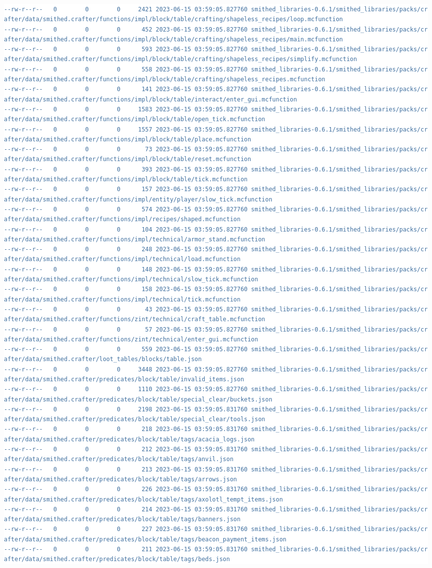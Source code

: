 ```diff
--rw-r--r--   0        0        0     2421 2023-06-15 03:59:05.827760 smithed_libraries-0.6.1/smithed_libraries/packs/crafter/data/smithed.crafter/functions/impl/block/table/crafting/shapeless_recipes/loop.mcfunction
--rw-r--r--   0        0        0      452 2023-06-15 03:59:05.827760 smithed_libraries-0.6.1/smithed_libraries/packs/crafter/data/smithed.crafter/functions/impl/block/table/crafting/shapeless_recipes/main.mcfunction
--rw-r--r--   0        0        0      593 2023-06-15 03:59:05.827760 smithed_libraries-0.6.1/smithed_libraries/packs/crafter/data/smithed.crafter/functions/impl/block/table/crafting/shapeless_recipes/simplify.mcfunction
--rw-r--r--   0        0        0      558 2023-06-15 03:59:05.827760 smithed_libraries-0.6.1/smithed_libraries/packs/crafter/data/smithed.crafter/functions/impl/block/table/crafting/shapeless_recipes.mcfunction
--rw-r--r--   0        0        0      141 2023-06-15 03:59:05.827760 smithed_libraries-0.6.1/smithed_libraries/packs/crafter/data/smithed.crafter/functions/impl/block/table/interact/enter_gui.mcfunction
--rw-r--r--   0        0        0     1583 2023-06-15 03:59:05.827760 smithed_libraries-0.6.1/smithed_libraries/packs/crafter/data/smithed.crafter/functions/impl/block/table/open_tick.mcfunction
--rw-r--r--   0        0        0     1557 2023-06-15 03:59:05.827760 smithed_libraries-0.6.1/smithed_libraries/packs/crafter/data/smithed.crafter/functions/impl/block/table/place.mcfunction
--rw-r--r--   0        0        0       73 2023-06-15 03:59:05.827760 smithed_libraries-0.6.1/smithed_libraries/packs/crafter/data/smithed.crafter/functions/impl/block/table/reset.mcfunction
--rw-r--r--   0        0        0      393 2023-06-15 03:59:05.827760 smithed_libraries-0.6.1/smithed_libraries/packs/crafter/data/smithed.crafter/functions/impl/block/table/tick.mcfunction
--rw-r--r--   0        0        0      157 2023-06-15 03:59:05.827760 smithed_libraries-0.6.1/smithed_libraries/packs/crafter/data/smithed.crafter/functions/impl/entity/player/slow_tick.mcfunction
--rw-r--r--   0        0        0      574 2023-06-15 03:59:05.827760 smithed_libraries-0.6.1/smithed_libraries/packs/crafter/data/smithed.crafter/functions/impl/recipes/shaped.mcfunction
--rw-r--r--   0        0        0      104 2023-06-15 03:59:05.827760 smithed_libraries-0.6.1/smithed_libraries/packs/crafter/data/smithed.crafter/functions/impl/technical/armor_stand.mcfunction
--rw-r--r--   0        0        0      248 2023-06-15 03:59:05.827760 smithed_libraries-0.6.1/smithed_libraries/packs/crafter/data/smithed.crafter/functions/impl/technical/load.mcfunction
--rw-r--r--   0        0        0      148 2023-06-15 03:59:05.827760 smithed_libraries-0.6.1/smithed_libraries/packs/crafter/data/smithed.crafter/functions/impl/technical/slow_tick.mcfunction
--rw-r--r--   0        0        0      158 2023-06-15 03:59:05.827760 smithed_libraries-0.6.1/smithed_libraries/packs/crafter/data/smithed.crafter/functions/impl/technical/tick.mcfunction
--rw-r--r--   0        0        0       43 2023-06-15 03:59:05.827760 smithed_libraries-0.6.1/smithed_libraries/packs/crafter/data/smithed.crafter/functions/zint/technical/craft_table.mcfunction
--rw-r--r--   0        0        0       57 2023-06-15 03:59:05.827760 smithed_libraries-0.6.1/smithed_libraries/packs/crafter/data/smithed.crafter/functions/zint/technical/enter_gui.mcfunction
--rw-r--r--   0        0        0      559 2023-06-15 03:59:05.827760 smithed_libraries-0.6.1/smithed_libraries/packs/crafter/data/smithed.crafter/loot_tables/blocks/table.json
--rw-r--r--   0        0        0     3448 2023-06-15 03:59:05.827760 smithed_libraries-0.6.1/smithed_libraries/packs/crafter/data/smithed.crafter/predicates/block/table/invalid_items.json
--rw-r--r--   0        0        0     1110 2023-06-15 03:59:05.827760 smithed_libraries-0.6.1/smithed_libraries/packs/crafter/data/smithed.crafter/predicates/block/table/special_clear/buckets.json
--rw-r--r--   0        0        0     2198 2023-06-15 03:59:05.831760 smithed_libraries-0.6.1/smithed_libraries/packs/crafter/data/smithed.crafter/predicates/block/table/special_clear/tools.json
--rw-r--r--   0        0        0      218 2023-06-15 03:59:05.831760 smithed_libraries-0.6.1/smithed_libraries/packs/crafter/data/smithed.crafter/predicates/block/table/tags/acacia_logs.json
--rw-r--r--   0        0        0      212 2023-06-15 03:59:05.831760 smithed_libraries-0.6.1/smithed_libraries/packs/crafter/data/smithed.crafter/predicates/block/table/tags/anvil.json
--rw-r--r--   0        0        0      213 2023-06-15 03:59:05.831760 smithed_libraries-0.6.1/smithed_libraries/packs/crafter/data/smithed.crafter/predicates/block/table/tags/arrows.json
--rw-r--r--   0        0        0      226 2023-06-15 03:59:05.831760 smithed_libraries-0.6.1/smithed_libraries/packs/crafter/data/smithed.crafter/predicates/block/table/tags/axolotl_tempt_items.json
--rw-r--r--   0        0        0      214 2023-06-15 03:59:05.831760 smithed_libraries-0.6.1/smithed_libraries/packs/crafter/data/smithed.crafter/predicates/block/table/tags/banners.json
--rw-r--r--   0        0        0      227 2023-06-15 03:59:05.831760 smithed_libraries-0.6.1/smithed_libraries/packs/crafter/data/smithed.crafter/predicates/block/table/tags/beacon_payment_items.json
--rw-r--r--   0        0        0      211 2023-06-15 03:59:05.831760 smithed_libraries-0.6.1/smithed_libraries/packs/crafter/data/smithed.crafter/predicates/block/table/tags/beds.json
```